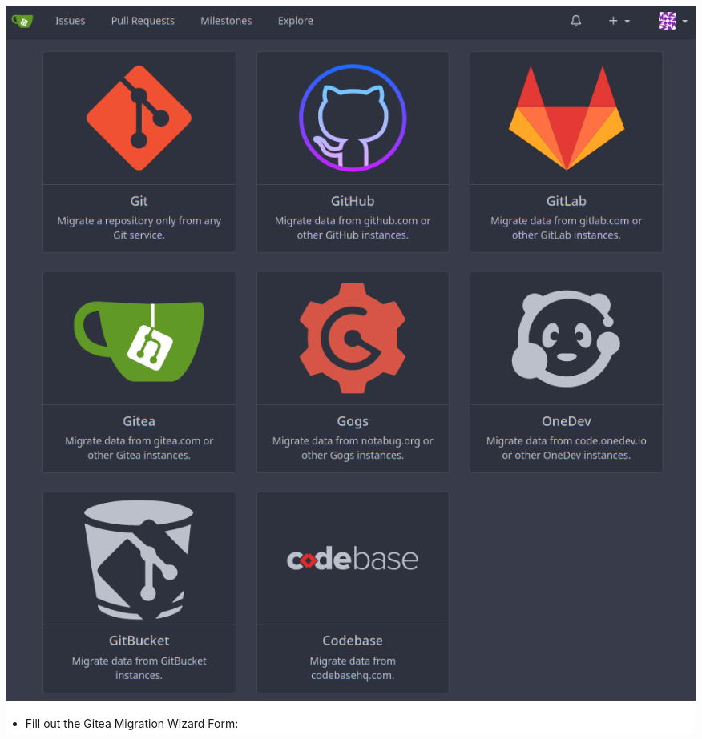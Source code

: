 ![Select Repository Migration Type](select_repo_migration_source.png)

* Fill out the Gitea Migration Wizard Form:
